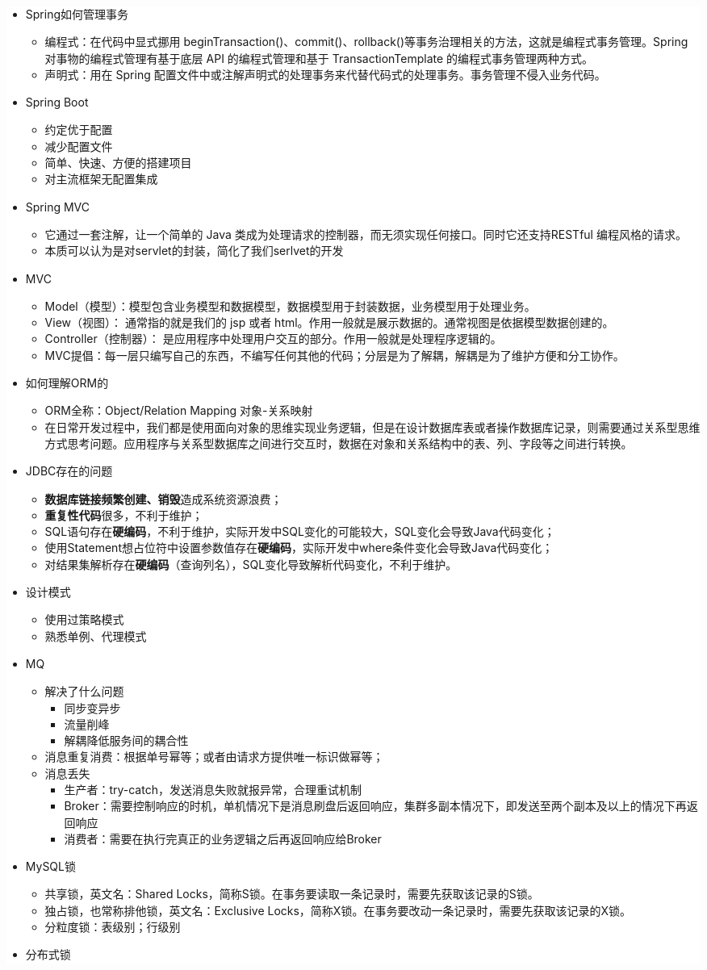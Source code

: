 - Spring如何管理事务
    - 编程式：在代码中显式挪用 beginTransaction()、commit()、rollback()等事务治理相关的方法，这就是编程式事务管理。Spring 对事物的编程式管理有基于底层 API 的编程式管理和基于 TransactionTemplate 的编程式事务管理两种方式。
    - 声明式：用在 Spring 配置文件中或注解声明式的处理事务来代替代码式的处理事务。事务管理不侵入业务代码。

- Spring Boot
    - 约定优于配置
    - 减少配置文件
    - 简单、快速、方便的搭建项目
    - 对主流框架无配置集成

- Spring MVC
    - 它通过⼀套注解，让⼀个简单的 Java 类成为处理请求的控制器，⽽⽆须实现任何接⼝。同时它还⽀持RESTful 编程⻛格的请求。
    - 本质可以认为是对servlet的封装，简化了我们serlvet的开发

- MVC
    - Model（模型）：模型包含业务模型和数据模型，数据模型⽤于封装数据，业务模型⽤于处理业务。
    - View（视图）： 通常指的就是我们的 jsp 或者 html。作⽤⼀般就是展示数据的。通常视图是依据模型数据创建的。
    - Controller（控制器）： 是应⽤程序中处理⽤户交互的部分。作⽤⼀般就是处理程序逻辑的。
    - MVC提倡：每⼀层只编写⾃⼰的东⻄，不编写任何其他的代码；分层是为了解耦，解耦是为了维护⽅便和分⼯协作。

- 如何理解ORM的
    - ORM全称：Object/Relation Mapping 对象-关系映射
    - 在日常开发过程中，我们都是使用面向对象的思维实现业务逻辑，但是在设计数据库表或者操作数据库记录，则需要通过关系型思维方式思考问题。应用程序与关系型数据库之间进行交互时，数据在对象和关系结构中的表、列、字段等之间进行转换。

- JDBC存在的问题
    - **数据库链接频繁创建、销毁**造成系统资源浪费；
    - **重复性代码**很多，不利于维护；
    - SQL语句存在**硬编码**，不利于维护，实际开发中SQL变化的可能较大，SQL变化会导致Java代码变化；
    - 使用Statement想占位符中设置参数值存在**硬编码**，实际开发中where条件变化会导致Java代码变化；
    - 对结果集解析存在**硬编码**（查询列名），SQL变化导致解析代码变化，不利于维护。

- 设计模式
    - 使用过策略模式
    - 熟悉单例、代理模式

- MQ
    - 解决了什么问题 
        - 同步变异步
        - 流量削峰
        - 解耦降低服务间的耦合性
    - 消息重复消费：根据单号幂等；或者由请求方提供唯一标识做幂等；
    - 消息丢失
        - 生产者：try-catch，发送消息失败就报异常，合理重试机制
        - Broker：需要控制响应的时机，单机情况下是消息刷盘后返回响应，集群多副本情况下，即发送至两个副本及以上的情况下再返回响应
        - 消费者：需要在执行完真正的业务逻辑之后再返回响应给Broker

- MySQL锁
    - 共享锁，英文名：Shared Locks，简称S锁。在事务要读取一条记录时，需要先获取该记录的S锁。
    - 独占锁，也常称排他锁，英文名：Exclusive Locks，简称X锁。在事务要改动一条记录时，需要先获取该记录的X锁。
    - 分粒度锁：表级别；行级别

- 分布式锁












